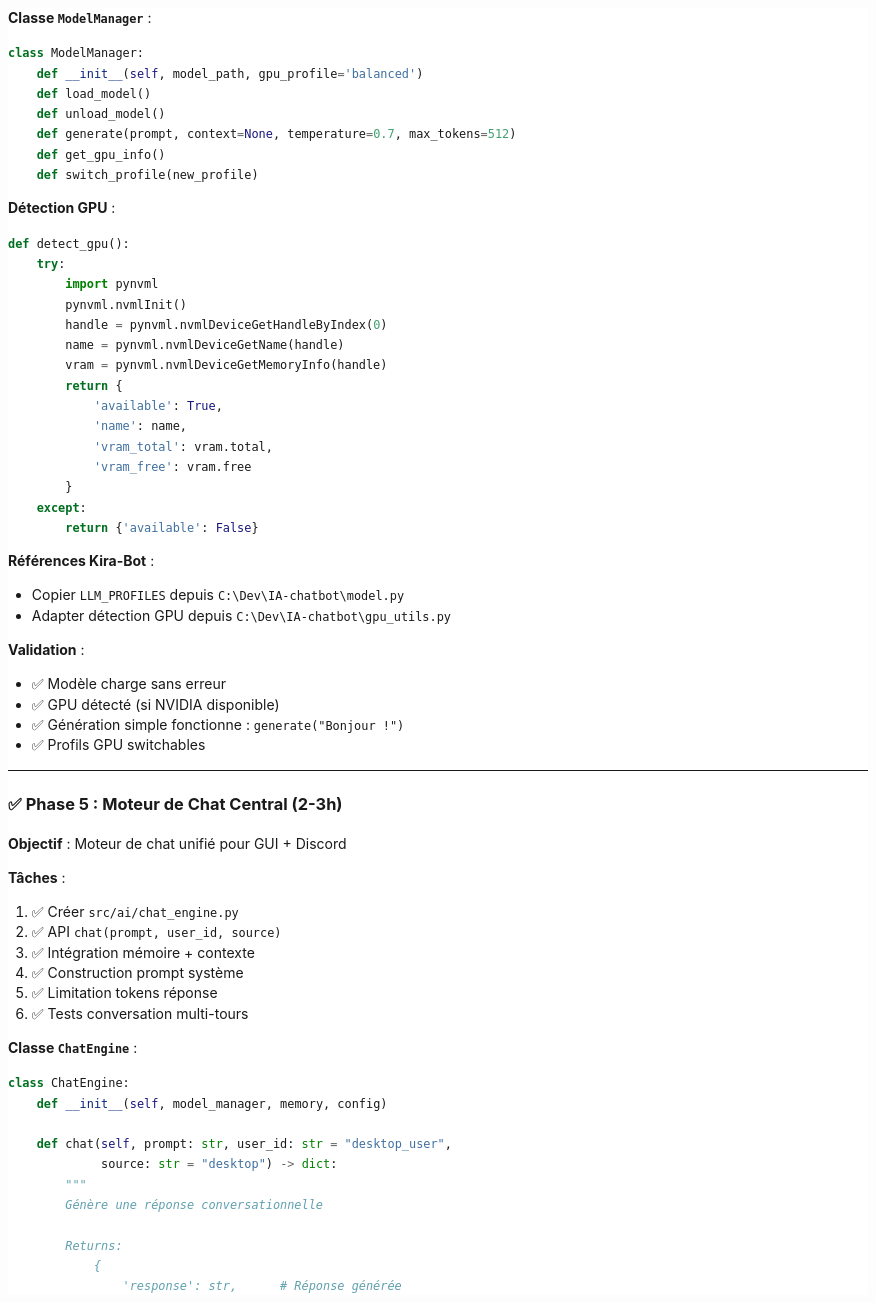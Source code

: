 **Classe `ModelManager`** :
```python
class ModelManager:
    def __init__(self, model_path, gpu_profile='balanced')
    def load_model()
    def unload_model()
    def generate(prompt, context=None, temperature=0.7, max_tokens=512)
    def get_gpu_info()
    def switch_profile(new_profile)
```

**Détection GPU** :
```python
def detect_gpu():
    try:
        import pynvml
        pynvml.nvmlInit()
        handle = pynvml.nvmlDeviceGetHandleByIndex(0)
        name = pynvml.nvmlDeviceGetName(handle)
        vram = pynvml.nvmlDeviceGetMemoryInfo(handle)
        return {
            'available': True,
            'name': name,
            'vram_total': vram.total,
            'vram_free': vram.free
        }
    except:
        return {'available': False}
```

**Références Kira-Bot** :
- Copier `LLM_PROFILES` depuis `C:\Dev\IA-chatbot\model.py`
- Adapter détection GPU depuis `C:\Dev\IA-chatbot\gpu_utils.py`

**Validation** :
- ✅ Modèle charge sans erreur
- ✅ GPU détecté (si NVIDIA disponible)
- ✅ Génération simple fonctionne : `generate("Bonjour !")`
- ✅ Profils GPU switchables

---

### ✅ Phase 5 : Moteur de Chat Central (2-3h)

**Objectif** : Moteur de chat unifié pour GUI + Discord

**Tâches** :
1. ✅ Créer `src/ai/chat_engine.py`
2. ✅ API `chat(prompt, user_id, source)`
3. ✅ Intégration mémoire + contexte
4. ✅ Construction prompt système
5. ✅ Limitation tokens réponse
6. ✅ Tests conversation multi-tours

**Classe `ChatEngine`** :
```python
class ChatEngine:
    def __init__(self, model_manager, memory, config)
    
    def chat(self, prompt: str, user_id: str = "desktop_user", 
             source: str = "desktop") -> dict:
        """
        Génère une réponse conversationnelle
        
        Returns:
            {
                'response': str,      # Réponse générée
```